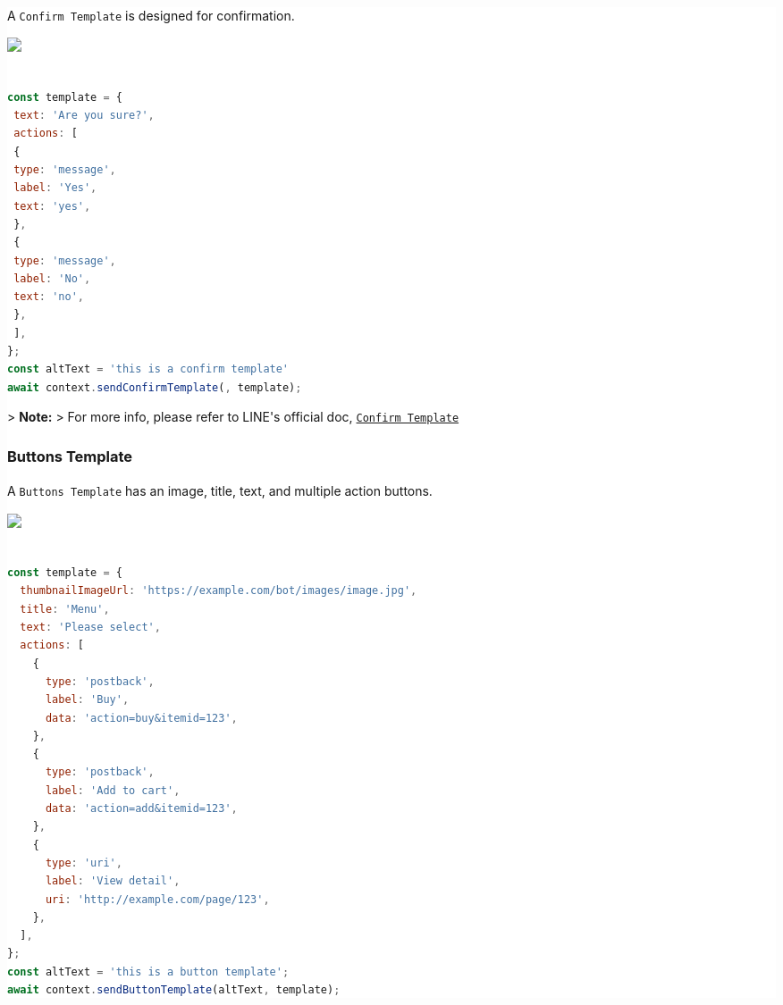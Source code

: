 A `Confirm Template` is designed for confirmation.

<p><img width={300} src="https://user-images.githubusercontent.com/662387/70680779-379e7f00-1cd4-11ea-9706-941b6a30e003.png" /></p>

```js

const template = {
 text: 'Are you sure?',
 actions: [
 {
 type: 'message',
 label: 'Yes',
 text: 'yes',
 },
 {
 type: 'message',
 label: 'No',
 text: 'no',
 },
 ],
};
const altText = 'this is a confirm template'
await context.sendConfirmTemplate(, template);

```

&gt; **Note:**
&gt; For more info, please refer to LINE's official doc, [`Confirm Template`](https://developers.line.biz/en/reference/messaging-api/#confirm)

### Buttons Template

A `Buttons Template` has an image, title, text, and multiple action buttons.

<p><img width={300} src="https://user-images.githubusercontent.com/662387/70680777-3705e880-1cd4-11ea-896d-c0f53257276c.png" /></p>

```js

const template = {
  thumbnailImageUrl: 'https://example.com/bot/images/image.jpg',
  title: 'Menu',
  text: 'Please select',
  actions: [
    {
      type: 'postback',
      label: 'Buy',
      data: 'action=buy&itemid=123',
    },
    {
      type: 'postback',
      label: 'Add to cart',
      data: 'action=add&itemid=123',
    },
    {
      type: 'uri',
      label: 'View detail',
      uri: 'http://example.com/page/123',
    },
  ],
};
const altText = 'this is a button template';
await context.sendButtonTemplate(altText, template);

```

